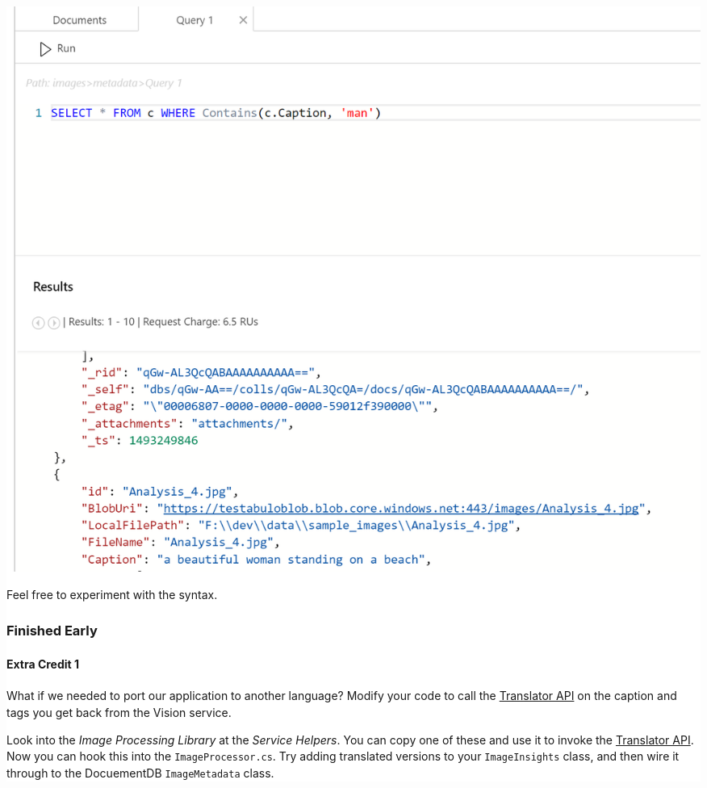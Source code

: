 ![DocumentDB Query](./assets/docdb-query-explorer.png)

Feel free to experiment with the syntax.

### Finished Early ###

#### Extra Credit 1 ####

What if we needed to port our application to another language? Modify your code to call the [Translator API](https://azure.microsoft.com/en-us/services/cognitive-services/translator-text-api/) on the caption and tags you get back from the Vision service.

Look into the _Image Processing Library_ at the _Service Helpers_. You can copy one of these and use it to invoke the [Translator API](https://docs.microsofttranslator.com/text-translate.html). Now you can hook this into the `ImageProcessor.cs`. Try adding translated versions to your `ImageInsights` class, and then wire it through to the DocuementDB `ImageMetadata` class. 
